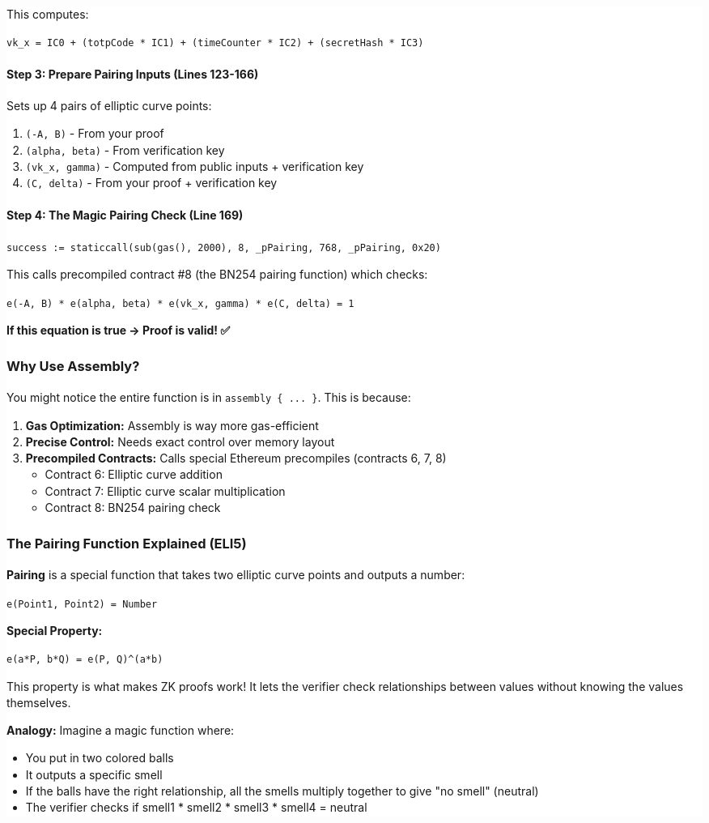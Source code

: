 This computes:
```
vk_x = IC0 + (totpCode * IC1) + (timeCounter * IC2) + (secretHash * IC3)
```

#### Step 3: Prepare Pairing Inputs (Lines 123-166)

Sets up 4 pairs of elliptic curve points:
1. `(-A, B)` - From your proof
2. `(alpha, beta)` - From verification key
3. `(vk_x, gamma)` - Computed from public inputs + verification key
4. `(C, delta)` - From your proof + verification key

#### Step 4: The Magic Pairing Check (Line 169)
```solidity
success := staticcall(sub(gas(), 2000), 8, _pPairing, 768, _pPairing, 0x20)
```

This calls precompiled contract #8 (the BN254 pairing function) which checks:
```
e(-A, B) * e(alpha, beta) * e(vk_x, gamma) * e(C, delta) = 1
```

**If this equation is true → Proof is valid! ✅**

### Why Use Assembly?

You might notice the entire function is in `assembly { ... }`. This is because:

1. **Gas Optimization:** Assembly is way more gas-efficient
2. **Precise Control:** Needs exact control over memory layout
3. **Precompiled Contracts:** Calls special Ethereum precompiles (contracts 6, 7, 8)
   - Contract 6: Elliptic curve addition
   - Contract 7: Elliptic curve scalar multiplication  
   - Contract 8: BN254 pairing check

### The Pairing Function Explained (ELI5)

**Pairing** is a special function that takes two elliptic curve points and outputs a number:
```
e(Point1, Point2) = Number
```

**Special Property:**
```
e(a*P, b*Q) = e(P, Q)^(a*b)
```

This property is what makes ZK proofs work! It lets the verifier check relationships between values without knowing the values themselves.

**Analogy:**
Imagine a magic function where:
- You put in two colored balls
- It outputs a specific smell
- If the balls have the right relationship, all the smells multiply together to give "no smell" (neutral)
- The verifier checks if smell1 * smell2 * smell3 * smell4 = neutral
